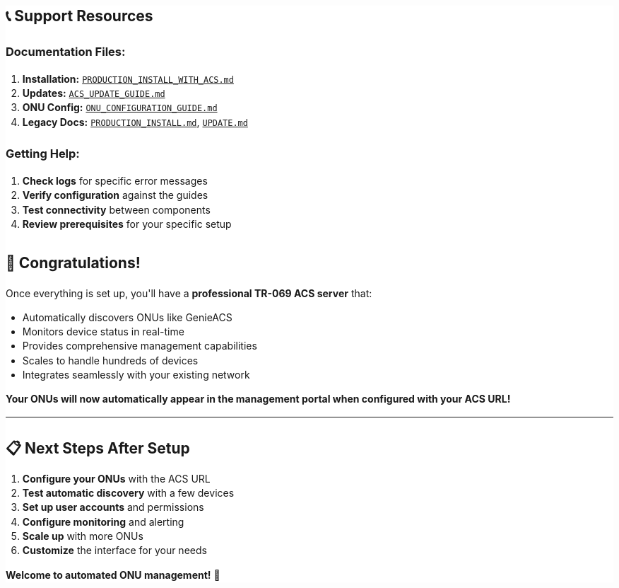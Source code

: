 ## 📞 Support Resources

### **Documentation Files:**
1. **Installation:** [`PRODUCTION_INSTALL_WITH_ACS.md`](./PRODUCTION_INSTALL_WITH_ACS.md)
2. **Updates:** [`ACS_UPDATE_GUIDE.md`](./ACS_UPDATE_GUIDE.md)  
3. **ONU Config:** [`ONU_CONFIGURATION_GUIDE.md`](./ONU_CONFIGURATION_GUIDE.md)
4. **Legacy Docs:** [`PRODUCTION_INSTALL.md`](./PRODUCTION_INSTALL.md), [`UPDATE.md`](./UPDATE.md)

### **Getting Help:**
1. **Check logs** for specific error messages
2. **Verify configuration** against the guides
3. **Test connectivity** between components
4. **Review prerequisites** for your specific setup

## 🎊 Congratulations!

Once everything is set up, you'll have a **professional TR-069 ACS server** that:
- Automatically discovers ONUs like GenieACS
- Monitors device status in real-time  
- Provides comprehensive management capabilities
- Scales to handle hundreds of devices
- Integrates seamlessly with your existing network

**Your ONUs will now automatically appear in the management portal when configured with your ACS URL!**

---

## 📋 Next Steps After Setup

1. **Configure your ONUs** with the ACS URL
2. **Test automatic discovery** with a few devices
3. **Set up user accounts** and permissions
4. **Configure monitoring** and alerting
5. **Scale up** with more ONUs
6. **Customize** the interface for your needs

**Welcome to automated ONU management!** 🚀 